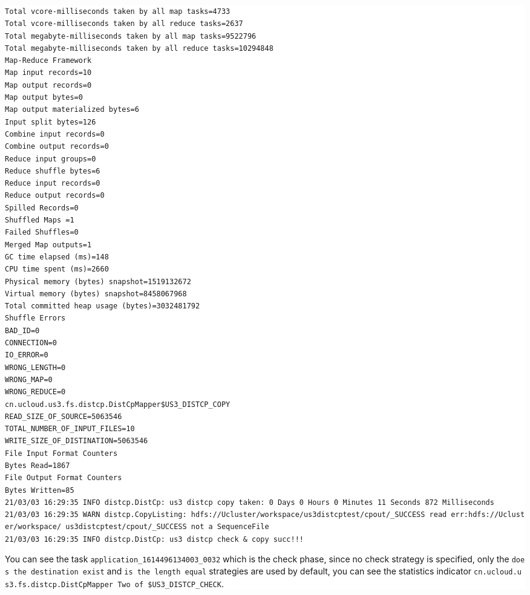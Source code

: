 ```shell
Total vcore-milliseconds taken by all map tasks=4733
Total vcore-milliseconds taken by all reduce tasks=2637
Total megabyte-milliseconds taken by all map tasks=9522796
Total megabyte-milliseconds taken by all reduce tasks=10294848
Map-Reduce Framework
Map input records=10
Map output records=0
Map output bytes=0
Map output materialized bytes=6
Input split bytes=126
Combine input records=0
Combine output records=0
Reduce input groups=0
Reduce shuffle bytes=6
Reduce input records=0
Reduce output records=0
Spilled Records=0
Shuffled Maps =1
Failed Shuffles=0
Merged Map outputs=1
GC time elapsed (ms)=148
CPU time spent (ms)=2660
Physical memory (bytes) snapshot=1519132672
Virtual memory (bytes) snapshot=8458067968
Total committed heap usage (bytes)=3032481792
Shuffle Errors
BAD_ID=0
CONNECTION=0
IO_ERROR=0
WRONG_LENGTH=0
WRONG_MAP=0
WRONG_REDUCE=0
cn.ucloud.us3.fs.distcp.DistCpMapper$US3_DISTCP_COPY
READ_SIZE_OF_SOURCE=5063546
TOTAL_NUMBER_OF_INPUT_FILES=10
WRITE_SIZE_OF_DISTINATION=5063546
File Input Format Counters
Bytes Read=1867
File Output Format Counters
Bytes Written=85
21/03/03 16:29:35 INFO distcp.DistCp: us3 distcp copy taken: 0 Days 0 Hours 0 Minutes 11 Seconds 872 Milliseconds
21/03/03 16:29:35 WARN distcp.CopyListing: hdfs://Ucluster/workspace/us3distcptest/cpout/_SUCCESS read err:hdfs://Ucluster/workspace/ us3distcptest/cpout/_SUCCESS not a SequenceFile
21/03/03 16:29:35 INFO distcp.DistCp: us3 distcp check & copy succ!!!
```

You can see the task `application_1614496134003_0032` which is the check phase, since no check strategy is specified, only the `does the destination exist` and `is the length equal` strategies are used by default, you can see the statistics indicator `cn.ucloud.us3.fs.distcp.DistCpMapper Two of $US3_DISTCP_CHECK`.

